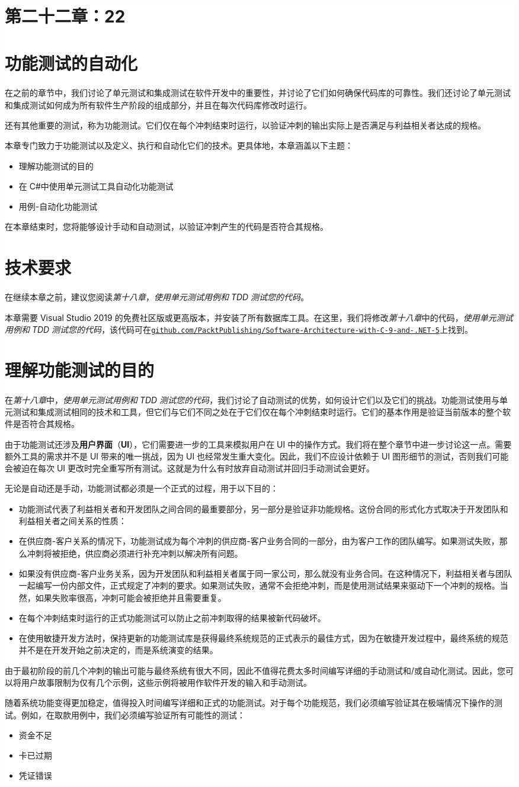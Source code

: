 # 第二十二章：22

# 功能测试的自动化

在之前的章节中，我们讨论了单元测试和集成测试在软件开发中的重要性，并讨论了它们如何确保代码库的可靠性。我们还讨论了单元测试和集成测试如何成为所有软件生产阶段的组成部分，并且在每次代码库修改时运行。

还有其他重要的测试，称为功能测试。它们仅在每个冲刺结束时运行，以验证冲刺的输出实际上是否满足与利益相关者达成的规格。

本章专门致力于功能测试以及定义、执行和自动化它们的技术。更具体地，本章涵盖以下主题：

+   理解功能测试的目的

+   在 C#中使用单元测试工具自动化功能测试

+   用例-自动化功能测试

在本章结束时，您将能够设计手动和自动测试，以验证冲刺产生的代码是否符合其规格。

# 技术要求

在继续本章之前，建议您阅读*第十八章*，*使用单元测试用例和 TDD 测试您的代码*。

本章需要 Visual Studio 2019 的免费社区版或更高版本，并安装了所有数据库工具。在这里，我们将修改*第十八章*中的代码，*使用单元测试用例和 TDD 测试您的代码*，该代码可在[`github.com/PacktPublishing/Software-Architecture-with-C-9-and-.NET-5`](https://github.com/PacktPublishing/Software-Architecture-with-C-9-and-.NET-5)上找到。

# 理解功能测试的目的

在*第十八章*中，*使用单元测试用例和 TDD 测试您的代码*，我们讨论了自动测试的优势，如何设计它们以及它们的挑战。功能测试使用与单元测试和集成测试相同的技术和工具，但它们与它们不同之处在于它们仅在每个冲刺结束时运行。它们的基本作用是验证当前版本的整个软件是否符合其规格。

由于功能测试还涉及**用户界面**（**UI**），它们需要进一步的工具来模拟用户在 UI 中的操作方式。我们将在整个章节中进一步讨论这一点。需要额外工具的需求并不是 UI 带来的唯一挑战，因为 UI 也经常发生重大变化。因此，我们不应设计依赖于 UI 图形细节的测试，否则我们可能会被迫在每次 UI 更改时完全重写所有测试。这就是为什么有时放弃自动测试并回归手动测试会更好。

无论是自动还是手动，功能测试都必须是一个正式的过程，用于以下目的：

+   功能测试代表了利益相关者和开发团队之间合同的最重要部分，另一部分是验证非功能规格。这份合同的形式化方式取决于开发团队和利益相关者之间关系的性质：

+   在供应商-客户关系的情况下，功能测试成为每个冲刺的供应商-客户业务合同的一部分，由为客户工作的团队编写。如果测试失败，那么冲刺将被拒绝，供应商必须进行补充冲刺以解决所有问题。

+   如果没有供应商-客户业务关系，因为开发团队和利益相关者属于同一家公司，那么就没有业务合同。在这种情况下，利益相关者与团队一起编写一份内部文件，正式规定了冲刺的要求。如果测试失败，通常不会拒绝冲刺，而是使用测试结果来驱动下一个冲刺的规格。当然，如果失败率很高，冲刺可能会被拒绝并且需要重复。

+   在每个冲刺结束时运行的正式功能测试可以防止之前冲刺取得的结果被新代码破坏。

+   在使用敏捷开发方法时，保持更新的功能测试库是获得最终系统规范的正式表示的最佳方式，因为在敏捷开发过程中，最终系统的规范并不是在开发开始之前决定的，而是系统演变的结果。

由于最初阶段的前几个冲刺的输出可能与最终系统有很大不同，因此不值得花费太多时间编写详细的手动测试和/或自动化测试。因此，您可以将用户故事限制为仅有几个示例，这些示例将被用作软件开发的输入和手动测试。

随着系统功能变得更加稳定，值得投入时间编写详细和正式的功能测试。对于每个功能规范，我们必须编写验证其在极端情况下操作的测试。例如，在取款用例中，我们必须编写验证所有可能性的测试：

+   资金不足

+   卡已过期

+   凭证错误
